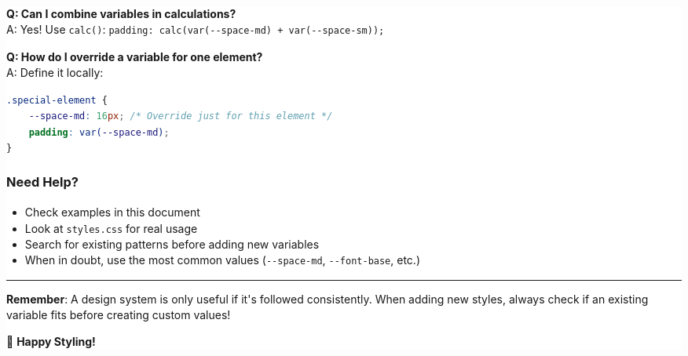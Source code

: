 **Q: Can I combine variables in calculations?**  
A: Yes! Use `calc()`: `padding: calc(var(--space-md) + var(--space-sm));`

**Q: How do I override a variable for one element?**  
A: Define it locally:

```css
.special-element {
    --space-md: 16px; /* Override just for this element */
    padding: var(--space-md);
}
```

### Need Help?

- Check examples in this document
- Look at `styles.css` for real usage
- Search for existing patterns before adding new variables
- When in doubt, use the most common values (`--space-md`, `--font-base`, etc.)

---

**Remember**: A design system is only useful if it's followed consistently. When adding new styles, always check if an existing variable fits before creating custom values!

🎨 **Happy Styling!**
